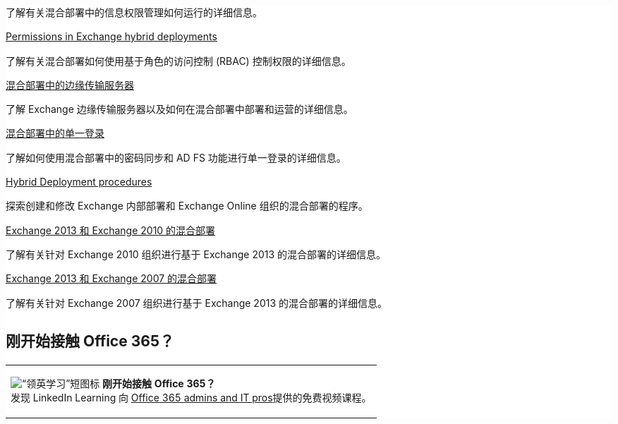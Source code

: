 <td><p>了解有关混合部署中的信息权限管理如何运行的详细信息。</p></td>
</tr>
<tr class="even">
<td><p><a href="permissions-in-exchange-hybrid-deployments-exchange-2013-help.md">Permissions in Exchange hybrid deployments</a></p></td>
<td><p>了解有关混合部署如何使用基于角色的访问控制 (RBAC) 控制权限的详细信息。</p></td>
</tr>
<tr class="odd">
<td><p><a href="edge-transport-servers-with-hybrid-deployments-exchange-2013-help.md">混合部署中的边缘传输服务器</a></p></td>
<td><p>了解 Exchange 边缘传输服务器以及如何在混合部署中部署和运营的详细信息。</p></td>
</tr>
<tr class="even">
<td><p><a href="single-sign-on-with-hybrid-deployments-exchange-2013-help.md">混合部署中的单一登录</a></p></td>
<td><p>了解如何使用混合部署中的密码同步和 AD FS 功能进行单一登录的详细信息。</p></td>
</tr>
<tr class="odd">
<td><p><a href="hybrid-deployment-procedures-exchange-2013-help.md">Hybrid Deployment procedures</a></p></td>
<td><p>探索创建和修改 Exchange 内部部署和 Exchange Online 组织的混合部署的程序。</p></td>
</tr>
<tr class="even">
<td><p><a href="hybrid-deployments-with-exchange-2013-and-exchange-2010-exchange-2013-help.md">Exchange 2013 和 Exchange 2010 的混合部署</a></p></td>
<td><p>了解有关针对 Exchange 2010 组织进行基于 Exchange 2013 的混合部署的详细信息。</p></td>
</tr>
<tr class="odd">
<td><p><a href="hybrid-deployments-with-exchange-2013-and-exchange-2007-exchange-2013-help.md">Exchange 2013 和 Exchange 2007 的混合部署</a></p></td>
<td><p>了解有关针对 Exchange 2007 组织进行基于 Exchange 2013 的混合部署的详细信息。</p></td>
</tr>
</tbody>
</table>


## 刚开始接触 Office 365？


<table>
<colgroup>
<col style="width: 100%" />
</colgroup>
<tbody>
<tr class="odd">
<td><p><img src="images/JJ200581.eac8a413-9498-4220-8544-1e37d1aaea13(EXCHG.150).png" title="“领英学习”短图标" alt="“领英学习”短图标" /> <strong>刚开始接触 Office 365？</strong><br />
发现 LinkedIn Learning 向 <a href="https://support.office.com/zh-cn/article/office-365-admin-and-it-pro-courses-68cc9b95-0bdc-491e-a81f-ee70b3ec63c5">Office 365 admins and IT pros</a>提供的免费视频课程。</p></td>
</tr>
</tbody>
</table>

